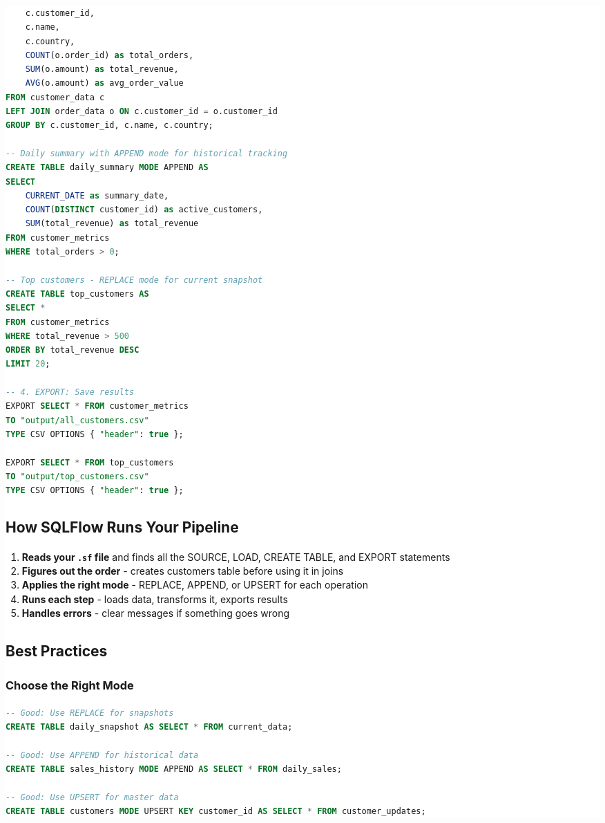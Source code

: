 ```sql
    c.customer_id,
    c.name,
    c.country,
    COUNT(o.order_id) as total_orders,
    SUM(o.amount) as total_revenue,
    AVG(o.amount) as avg_order_value
FROM customer_data c
LEFT JOIN order_data o ON c.customer_id = o.customer_id
GROUP BY c.customer_id, c.name, c.country;

-- Daily summary with APPEND mode for historical tracking
CREATE TABLE daily_summary MODE APPEND AS
SELECT 
    CURRENT_DATE as summary_date,
    COUNT(DISTINCT customer_id) as active_customers,
    SUM(total_revenue) as total_revenue
FROM customer_metrics
WHERE total_orders > 0;

-- Top customers - REPLACE mode for current snapshot
CREATE TABLE top_customers AS
SELECT *
FROM customer_metrics
WHERE total_revenue > 500
ORDER BY total_revenue DESC
LIMIT 20;

-- 4. EXPORT: Save results
EXPORT SELECT * FROM customer_metrics
TO "output/all_customers.csv"
TYPE CSV OPTIONS { "header": true };

EXPORT SELECT * FROM top_customers
TO "output/top_customers.csv"
TYPE CSV OPTIONS { "header": true };
```

## How SQLFlow Runs Your Pipeline

1. **Reads your `.sf` file** and finds all the SOURCE, LOAD, CREATE TABLE, and EXPORT statements
2. **Figures out the order** - creates customers table before using it in joins
3. **Applies the right mode** - REPLACE, APPEND, or UPSERT for each operation
4. **Runs each step** - loads data, transforms it, exports results
5. **Handles errors** - clear messages if something goes wrong

## Best Practices

### Choose the Right Mode
```sql
-- Good: Use REPLACE for snapshots
CREATE TABLE daily_snapshot AS SELECT * FROM current_data;

-- Good: Use APPEND for historical data
CREATE TABLE sales_history MODE APPEND AS SELECT * FROM daily_sales;

-- Good: Use UPSERT for master data
CREATE TABLE customers MODE UPSERT KEY customer_id AS SELECT * FROM customer_updates;
```
